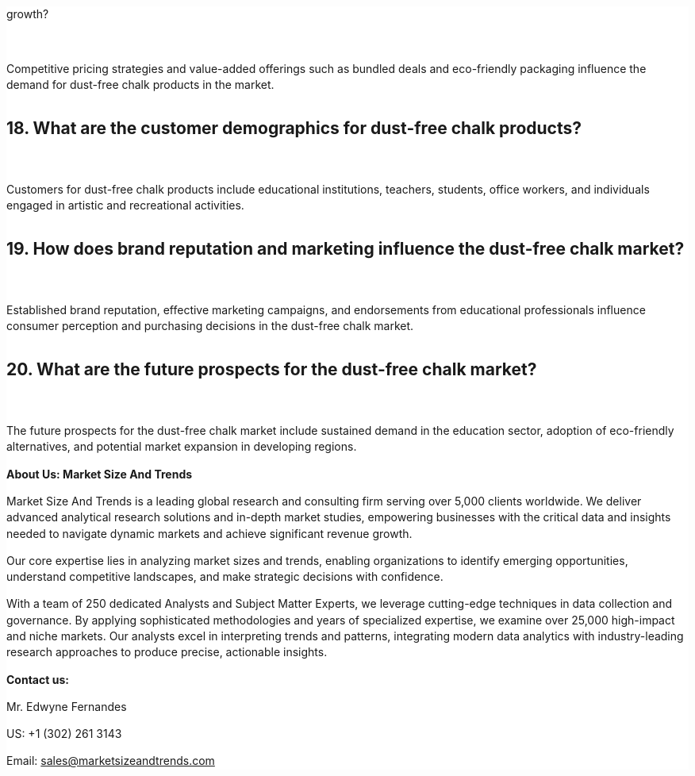 growth?</h2><p>&nbsp;</p><p>Competitive pricing strategies and value-added offerings such as bundled deals and eco-friendly packaging influence the demand for dust-free chalk products in the market.</p><h2>18. What are the customer demographics for dust-free chalk products?</h2><p>&nbsp;</p><p>Customers for dust-free chalk products include educational institutions, teachers, students, office workers, and individuals engaged in artistic and recreational activities.</p><h2>19. How does brand reputation and marketing influence the dust-free chalk market?</h2><p>&nbsp;</p><p>Established brand reputation, effective marketing campaigns, and endorsements from educational professionals influence consumer perception and purchasing decisions in the dust-free chalk market.</p><h2>20. What are the future prospects for the dust-free chalk market?</h2><p>&nbsp;</p><p>The future prospects for the dust-free chalk market include sustained demand in the education sector, adoption of eco-friendly alternatives, and potential market expansion in developing regions.</p></body></html></p><p><strong>About Us:&nbsp;Market Size And Trends</strong></p><p>Market Size And Trends&nbsp;is a leading global research and consulting firm serving over 5,000 clients worldwide. We deliver advanced analytical research solutions and in-depth market studies, empowering businesses with the critical data and insights needed to navigate dynamic markets and achieve significant revenue growth.</p><p>Our core expertise lies in analyzing market sizes and trends, enabling organizations to identify emerging opportunities, understand competitive landscapes, and make strategic decisions with confidence.</p><p>With a team of 250 dedicated Analysts and Subject Matter Experts, we leverage cutting-edge techniques in data collection and governance. By applying sophisticated methodologies and years of specialized expertise, we examine over 25,000 high-impact and niche markets. Our analysts excel in interpreting trends and patterns, integrating modern data analytics with industry-leading research approaches to produce precise, actionable insights.</p><p><strong>Contact us:</strong></p><p>Mr. Edwyne Fernandes</p><p>US: +1 (302) 261 3143</p><p>Email: <a href="mailto:sales@marketsizeandtrends.com">sales@marketsizeandtrends.com</a>&nbsp;</p>
